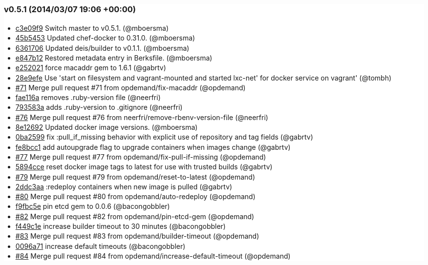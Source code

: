 ### v0.5.1 (2014/03/07 19:06 +00:00)
- [c3e09f9](https://github.com/opdemand/deis-cookbook/commit/c3e09f9844e896d4cf90120e5ff4f1055fc513b3) Switch master to v0.5.1. (@mboersma)
- [45b5453](https://github.com/opdemand/deis-cookbook/commit/45b54539a7aa516d8a39cdbebfea3b550dd62cf1) Updated chef-docker to 0.31.0. (@mboersma)
- [6361706](https://github.com/opdemand/deis-cookbook/commit/6361706a1d3245d2a061ed55f5dd4b7cb60d5e5c) Updated deis/builder to v0.1.1. (@mboersma)
- [e847b12](https://github.com/opdemand/deis-cookbook/commit/e847b129386a0c90a6d28a9363f11be553098c36) Restored metadata entry in Berksfile. (@mboersma)
- [e252021](https://github.com/opdemand/deis-cookbook/commit/e252021f6e27ef36feef5f1587fb3942abf853cc) force macaddr gem to 1.6.1 (@gabrtv)
- [28e9efe](https://github.com/opdemand/deis-cookbook/commit/28e9efe34aabb3979f7df598d5808aead1cea756) Use 'start on filesystem and vagrant-mounted and started lxc-net' for docker service on vagrant' (@tombh)
- [#71](https://github.com/opdemand/deis-cookbook/pull/71) Merge pull request #71 from opdemand/fix-macaddr (@opdemand)
- [fae116a](https://github.com/opdemand/deis-cookbook/commit/fae116ad1e8a721f9c43536e241bb6ca0bb83f01) removes .ruby-version file (@neerfri)
- [793583a](https://github.com/opdemand/deis-cookbook/commit/793583a6c1477ffa7bbb11c36f51c14662804660) adds .ruby-version to .gitignore (@neerfri)
- [#76](https://github.com/opdemand/deis-cookbook/pull/76) Merge pull request #76 from neerfri/remove-rbenv-version-file (@neerfri)
- [8e12692](https://github.com/opdemand/deis-cookbook/commit/8e12692e561e5891d26bce58d9a34724c4aed43d) Updated docker image versions. (@mboersma)
- [0ba2599](https://github.com/opdemand/deis-cookbook/commit/0ba25997822604b4aba48dd4f504e749d8008369) fix :pull_if_missing behavior with explicit use of repository and tag fields (@gabrtv)
- [fe8bcc1](https://github.com/opdemand/deis-cookbook/commit/fe8bcc146d67c9b0fe5e67a398c67264dbea7eb2) add autoupgrade flag to upgrade containers when images change (@gabrtv)
- [#77](https://github.com/opdemand/deis-cookbook/pull/77) Merge pull request #77 from opdemand/fix-pull-if-missing (@opdemand)
- [5894cce](https://github.com/opdemand/deis-cookbook/commit/5894ccef035f9cffa70f4b0e79966f7a4c4e2c1d) reset docker image tags to latest for use with trusted builds (@gabrtv)
- [#79](https://github.com/opdemand/deis-cookbook/pull/79) Merge pull request #79 from opdemand/reset-to-latest (@opdemand)
- [2ddc3aa](https://github.com/opdemand/deis-cookbook/commit/2ddc3aa3909b6ece4610be3375655d49725ba09b) :redeploy containers when new image is pulled (@gabrtv)
- [#80](https://github.com/opdemand/deis-cookbook/pull/80) Merge pull request #80 from opdemand/auto-redeploy (@opdemand)
- [f9fbc5e](https://github.com/opdemand/deis-cookbook/commit/f9fbc5e9120529599d6e52559e6d522d053639b0) pin etcd gem to 0.0.6 (@bacongobbler)
- [#82](https://github.com/opdemand/deis-cookbook/pull/82) Merge pull request #82 from opdemand/pin-etcd-gem (@opdemand)
- [f449c1e](https://github.com/opdemand/deis-cookbook/commit/f449c1ef02ea4758b50fd34c6a96ec5be92aea40) increase builder timeout to 30 minutes (@bacongobbler)
- [#83](https://github.com/opdemand/deis-cookbook/pull/83) Merge pull request #83 from opdemand/builder-timeout (@opdemand)
- [0096a71](https://github.com/opdemand/deis-cookbook/commit/0096a71f672f239ecb7b05c991918d0a7fa60722) increase default timeouts (@bacongobbler)
- [#84](https://github.com/opdemand/deis-cookbook/pull/84) Merge pull request #84 from opdemand/increase-default-timeout (@opdemand)
